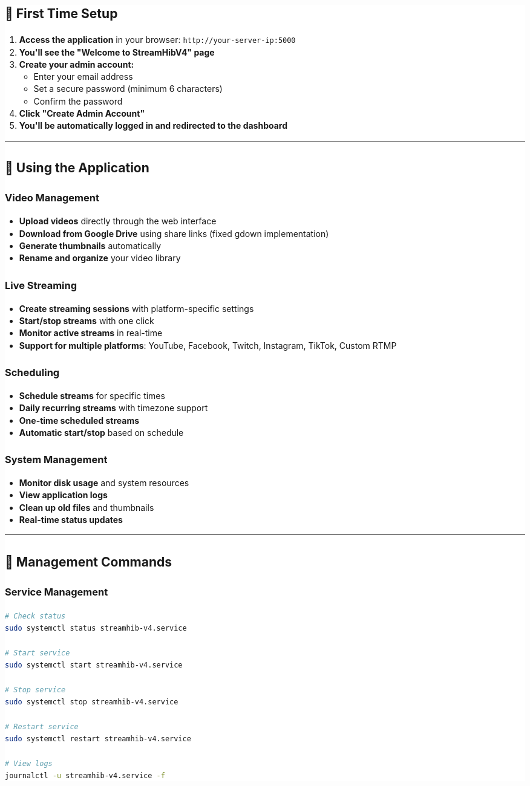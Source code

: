 ## 🎯 First Time Setup

1. **Access the application** in your browser: `http://your-server-ip:5000`
2. **You'll see the "Welcome to StreamHibV4" page**
3. **Create your admin account:**
   - Enter your email address
   - Set a secure password (minimum 6 characters)
   - Confirm the password
4. **Click "Create Admin Account"**
5. **You'll be automatically logged in and redirected to the dashboard**

---

## 📱 Using the Application

### Video Management
- **Upload videos** directly through the web interface
- **Download from Google Drive** using share links (fixed gdown implementation)
- **Generate thumbnails** automatically
- **Rename and organize** your video library

### Live Streaming
- **Create streaming sessions** with platform-specific settings
- **Start/stop streams** with one click
- **Monitor active streams** in real-time
- **Support for multiple platforms**: YouTube, Facebook, Twitch, Instagram, TikTok, Custom RTMP

### Scheduling
- **Schedule streams** for specific times
- **Daily recurring streams** with timezone support
- **One-time scheduled streams**
- **Automatic start/stop** based on schedule

### System Management
- **Monitor disk usage** and system resources
- **View application logs**
- **Clean up old files** and thumbnails
- **Real-time status updates**

---

## 🔧 Management Commands

### Service Management
```bash
# Check status
sudo systemctl status streamhib-v4.service

# Start service
sudo systemctl start streamhib-v4.service

# Stop service
sudo systemctl stop streamhib-v4.service

# Restart service
sudo systemctl restart streamhib-v4.service

# View logs
journalctl -u streamhib-v4.service -f
```
